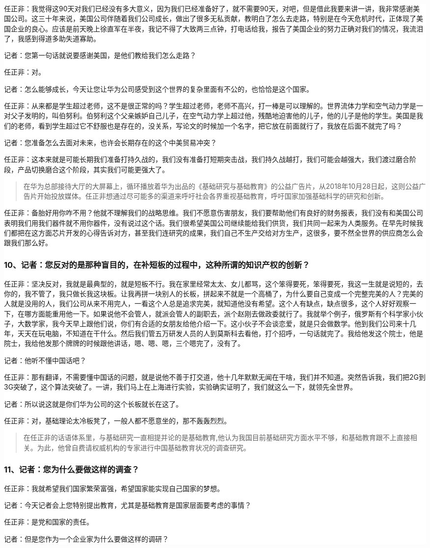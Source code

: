 



任正非：我觉得这90天对我们已经没有多大意义，因为我们已经准备好了，就不需要90天，对吧，但是借此我要来讲一讲，我非常感谢美国公司。这三十年来说，美国公司伴随着我们公司成长，做出了很多无私贡献，教明白了怎么去走路，特别是在今天危机时代，正体现了美国企业的良心。应该是前天晚上徐直军在半夜，我记不得了大致两三点钟，打电话给我，报告了美国企业的努力正确对我们的情况，我流泪了，我感到得道多助失道寡助。

记者：您第一句话就说要感谢美国，是他们教给我们怎么走路？

任正非：对。

记者：怎么能够成长，今天让您让华为公司感受到这个世界的复杂里面有不公的，也恰恰是这个国家。

任正非：从来都是学生超过老师，这不是很正常的吗？学生超过老师，老师不高兴，打一棒是可以理解的。世界流体力学和空气动力学是一对父子发明的，叫伯努利。伯努利这个父亲嫉妒自己儿子，在空气动力学上超过他，残酷地迫害他的儿子，他的儿子是他的学生。美国是我们的老师，看到学生超过它不舒服也是存在的，没关系，写论文的时候加一个名字，把它放在前面就行了，我放在后面不就完了吗？

记者：您准备怎么去面对未来，也许会长期存在的这个中美贸易冲突？



任正非：这本来就是可能长期我们准备打持久战的，我们没有准备打短期突击战，我们持久战越打，我们可能会越强大，我们渡过磨合阶段，产品切换磨合这个阶段，其实我们可能更强大了。





>在华为总部接待大厅的大屏幕上，循环播放着华为出品的《基础研究与基础教育》的公益广告片，从2018年10月28日起，这则公益广告片开始投放媒体。任正非想通过尽可能多的渠道来呼吁社会各界重视基础教育，呼吁国家加强基础科学的研究和创新。

任正非：备胎好用你咋不用？他就不理解我们的战略思维。我们不愿意伤害朋友，我们要帮助他们有良好的财务报表，我们没有和美国公司表明我们用我们器件就不用你器件，没有说过这个话。我们很希望美国公司继续能给我们供货，我们共同一起来为人类服务。在早先时候我们都把在这方面芯片开发的心得告诉对方，甚至我们连研究的成果，我们自己不生产交给对方生产，这很多，要不然全世界的供应商怎么会跟我们那么好。

### 10、记者：您反对的是那种盲目的，在补短板的过程中，这种所谓的知识产权的创新？





任正非：坚决反对，我就是最典型的，就是短板不行。我在家里经常太太、女儿都骂，这个笨得要死，笨得要死，我这一生就是说短的，去你的，我不管了，我只做长我这块板。让我再拼一块别人的长板，拼起来不就是一个高桶了，为什么要自己变成一个完整完美的人？完美的人就是没用的人，我们公司从来不用完人，一看这个人总是追求完美，就知道他没有希望。这个人有缺点，缺点很多，这个人好好观察一下，在哪方面能重用他一下。如果说他不会管人，就派会管人的副职去，派个赵刚去做政委就行了。我就举个例子，俄罗斯有个科学家小伙子，大数学家，我今天早上跟他们说，你们有合适的女朋友给他介绍一下。这小伙子不会谈恋爱，就是只会做数学。他到我们公司来十几年，天天在玩电脑，不知道在干什么。然后我们管五万研发人员的人到莫斯科去看他，打个招呼，一句话就完了。我给他发这个院士，他是院士，我给他发那个牌牌的时候跟他讲话，嗯、嗯、嗯，三个嗯完了，没有了。

记者：他听不懂中国话吧？

任正非：那有翻译，不需要懂中国话的问题，就是说他不善于打交道，他十几年默默无闻在干啥，我们并不知道。突然告诉我，我们把2G到3G突破了，这个算法突破了。一讲，我们马上在上海进行实验，实验确实证明了，我们就这么一下，就领先全世界。

记者：所以说这就是你们华为公司的这个长板就长在这了。

任正非：对，基础理论太冷板凳了，一般人都不愿意坐的，那不轰轰烈烈。





>在任正非的话语体系里，与基础研究一直相提并论的是基础教育,他认为我国目前基础研究方面水平不够，和基础教育跟不上直接相关。为此，他曾自费请权威机构的专家进行中国基础教育状况的调查研究。

### 11、记者：您为什么要做这样的调查？

任正非：我就希望我们国家繁荣富强，希望国家能实现自己国家的梦想。

记者：今天记者会上您特别提出教育，尤其是基础教育是国家层面要考虑的事情？

任正非：是党和国家的责任。

记者：但是您作为一个企业家为什么要做这样的调研？
